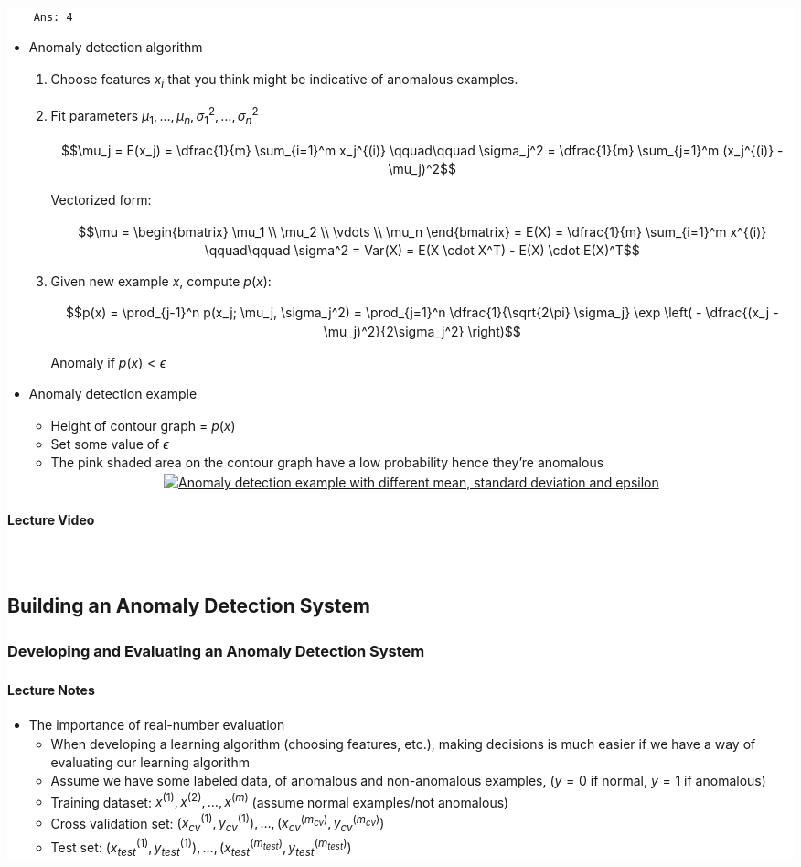 		Ans: 4


+ Anomaly detection algorithm
	1. Choose features $x_i$ that you think might be indicative of anomalous examples.
	2. Fit parameters $\mu_1, \dots, \mu_n, \sigma_1^2, \dots, \sigma_n^2$ 

		$$\mu_j = E(x_j) = \dfrac{1}{m} \sum_{i=1}^m x_j^{(i)} \qquad\qquad \sigma_j^2 = \dfrac{1}{m} \sum_{j=1}^m (x_j^{(i)} - \mu_j)^2$$

		Vectorized form:

		$$\mu = \begin{bmatrix} \mu_1 \\ \mu_2 \\ \vdots \\ \mu_n \end{bmatrix} = E(X) = \dfrac{1}{m} \sum_{i=1}^m x^{(i)} \qquad\qquad \sigma^2 = Var(X) = E(X \cdot X^T) - E(X) \cdot E(X)^T$$

	3. Given new example $x$, compute $p(x)$:

		$$p(x) = \prod_{j-1}^n p(x_j; \mu_j, \sigma_j^2) = \prod_{j=1}^n \dfrac{1}{\sqrt{2\pi} \sigma_j} \exp \left( - \dfrac{(x_j - \mu_j)^2}{2\sigma_j^2}  \right)$$

		Anomaly if $p(x) < \epsilon$

+ Anomaly detection example
	+ Height of contour graph = $p(x)$
	+ Set some value of $\epsilon$
	+ The pink shaded area on the contour graph have a low probability hence they’re anomalous

	<div style="display:flex;justify-content:center;align-items:center;flex-flow:row wrap;">
		<div><a href="https://www.ritchieng.com/machine-learning-anomaly-detection/">
			<img src="https://raw.githubusercontent.com/ritchieng/machine-learning-stanford/master/w9_anomaly_recommender/anomaly_detection9.png" style="margin: 0.1em;" alt="Anomaly detection example with different mean, standard deviation and epsilon" title="Anomaly detection example" width="450">
		</a></div>
	</div>


#### Lecture Video

<video src="https://d3c33hcgiwev3.cloudfront.net/16.3-AnomalyDetection-Algorithm.0a287940b22b11e48803b9598c8534ce/full/360p/index.mp4?Expires=1556755200&Signature=SnVPhBoZlrSs17NT280tFKbMSV2LhqGYx3vwEu4uoUVjcpUKncvdV-iCYFYA6fQWj2JP~XstJ4Rl5fNRHOoECWqJuvL4nYXze~~bSpS7OtHS-Vt7yG1yIiZ5VoexK5z1rDBW3mIY9F5UQJQvsk3XnMxL-sLf7SZaisY2GMo9U00_&Key-Pair-Id=APKAJLTNE6QMUY6HBC5A" preload="none" loop="loop" controls="controls" style="margin-left: 2em;" muted="" poster="http://www.multipelife.com/wp-content/uploads/2016/08/video-converter-software.png" width="180">
  <track src="https://www.coursera.org/api/subtitleAssetProxy.v1/JLo-aK-TRta6Pmivk7bWOQ?expiry=1556755200000&hmac=pTFR3N_4fYgkB8zWCln5PoxJGFGDHqQfSM0Oi2lPHrg&fileExtension=vtt" kind="captions" srclang="en" label="English" default>
  Your browser does not support the HTML5 video element.
</video><br/>


## Building an Anomaly Detection System

### Developing and Evaluating an Anomaly Detection System

#### Lecture Notes

+ The importance of real-number evaluation
	+ When developing a learning algorithm (choosing features, etc.), making decisions is much easier if we have a way of evaluating our learning algorithm
	+ Assume we have some labeled data, of anomalous and non-anomalous examples, ($y = 0$ if normal, $y=1$ if anomalous)
	+ Training dataset: $x^{(1)}, x^{(2)}, \dots, x^{(m)}$ (assume normal examples/not anomalous)  
	+ Cross validation set: $(x_{cv}^{(1)}, y_{cv}^{(1)}), \dots, (x_{cv}^{(m_{cv})}, y_{cv}^{(m_{cv})})$  
  + Test set: $(x_{test}^{(1)}, y_{test}^{(1)}), \dots, (x_{test}^{(m_{test})}, y_{test}^{(m_{test})})$  
